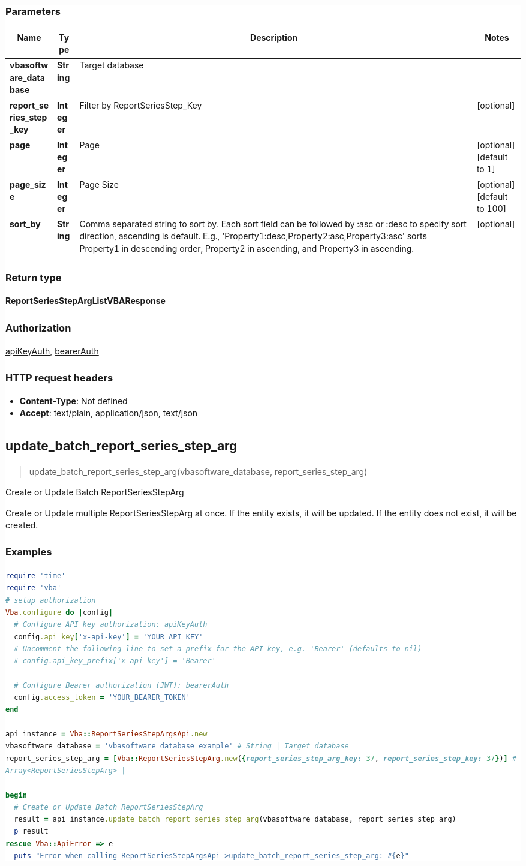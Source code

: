 ### Parameters

| Name | Type | Description | Notes |
| ---- | ---- | ----------- | ----- |
| **vbasoftware_database** | **String** | Target database |  |
| **report_series_step_key** | **Integer** | Filter by ReportSeriesStep_Key | [optional] |
| **page** | **Integer** | Page | [optional][default to 1] |
| **page_size** | **Integer** | Page Size | [optional][default to 100] |
| **sort_by** | **String** | Comma separated string to sort by. Each sort field can be followed by :asc or :desc to specify sort direction, ascending is default. E.g., &#39;Property1:desc,Property2:asc,Property3:asc&#39; sorts Property1 in descending order, Property2 in ascending, and Property3 in ascending. | [optional] |

### Return type

[**ReportSeriesStepArgListVBAResponse**](ReportSeriesStepArgListVBAResponse.md)

### Authorization

[apiKeyAuth](../README.md#apiKeyAuth), [bearerAuth](../README.md#bearerAuth)

### HTTP request headers

- **Content-Type**: Not defined
- **Accept**: text/plain, application/json, text/json


## update_batch_report_series_step_arg

> <MultiCodeResponseListVBAResponse> update_batch_report_series_step_arg(vbasoftware_database, report_series_step_arg)

Create or Update Batch ReportSeriesStepArg

Create or Update multiple ReportSeriesStepArg at once.  If the entity exists, it will be updated.  If the entity does not exist, it will be created.

### Examples

```ruby
require 'time'
require 'vba'
# setup authorization
Vba.configure do |config|
  # Configure API key authorization: apiKeyAuth
  config.api_key['x-api-key'] = 'YOUR API KEY'
  # Uncomment the following line to set a prefix for the API key, e.g. 'Bearer' (defaults to nil)
  # config.api_key_prefix['x-api-key'] = 'Bearer'

  # Configure Bearer authorization (JWT): bearerAuth
  config.access_token = 'YOUR_BEARER_TOKEN'
end

api_instance = Vba::ReportSeriesStepArgsApi.new
vbasoftware_database = 'vbasoftware_database_example' # String | Target database
report_series_step_arg = [Vba::ReportSeriesStepArg.new({report_series_step_arg_key: 37, report_series_step_key: 37})] # Array<ReportSeriesStepArg> | 

begin
  # Create or Update Batch ReportSeriesStepArg
  result = api_instance.update_batch_report_series_step_arg(vbasoftware_database, report_series_step_arg)
  p result
rescue Vba::ApiError => e
  puts "Error when calling ReportSeriesStepArgsApi->update_batch_report_series_step_arg: #{e}"
```